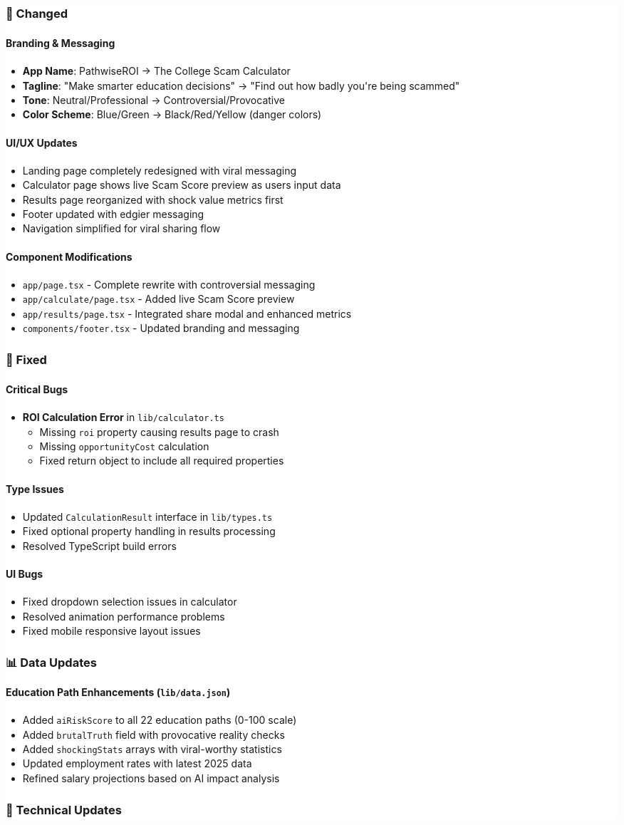 ### 🔄 Changed

#### Branding & Messaging
- **App Name**: PathwiseROI → The College Scam Calculator
- **Tagline**: "Make smarter education decisions" → "Find out how badly you're being scammed"
- **Tone**: Neutral/Professional → Controversial/Provocative
- **Color Scheme**: Blue/Green → Black/Red/Yellow (danger colors)

#### UI/UX Updates
- Landing page completely redesigned with viral messaging
- Calculator page shows live Scam Score preview as users input data
- Results page reorganized with shock value metrics first
- Footer updated with edgier messaging
- Navigation simplified for viral sharing flow

#### Component Modifications
- `app/page.tsx` - Complete rewrite with controversial messaging
- `app/calculate/page.tsx` - Added live Scam Score preview
- `app/results/page.tsx` - Integrated share modal and enhanced metrics
- `components/footer.tsx` - Updated branding and messaging

### 🐛 Fixed

#### Critical Bugs
- **ROI Calculation Error** in `lib/calculator.ts`
  - Missing `roi` property causing results page to crash
  - Missing `opportunityCost` calculation
  - Fixed return object to include all required properties

#### Type Issues
- Updated `CalculationResult` interface in `lib/types.ts`
- Fixed optional property handling in results processing
- Resolved TypeScript build errors

#### UI Bugs
- Fixed dropdown selection issues in calculator
- Resolved animation performance problems
- Fixed mobile responsive layout issues

### 📊 Data Updates

#### Education Path Enhancements (`lib/data.json`)
- Added `aiRiskScore` to all 22 education paths (0-100 scale)
- Added `brutalTruth` field with provocative reality checks
- Added `shockingStats` arrays with viral-worthy statistics
- Updated employment rates with latest 2025 data
- Refined salary projections based on AI impact analysis

### 🔧 Technical Updates

